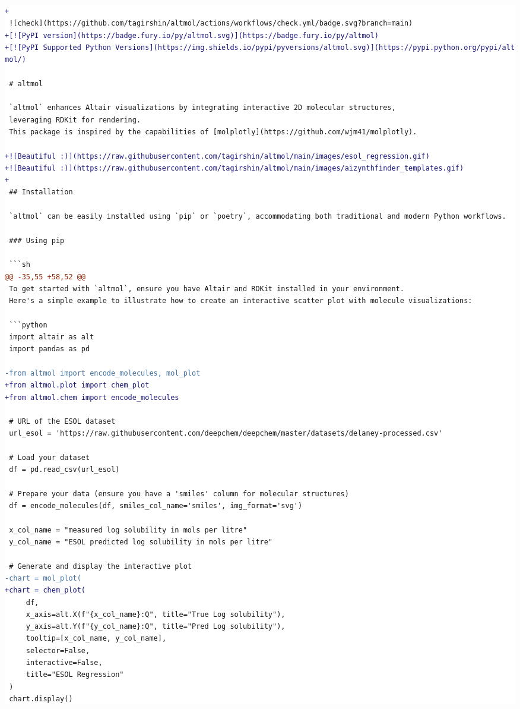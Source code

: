 ```diff
+
 ![check](https://github.com/tagirshin/altmol/actions/workflows/check.yml/badge.svg?branch=main)
+[![PyPI version](https://badge.fury.io/py/altmol.svg)](https://badge.fury.io/py/altmol)
+[![PyPI Supported Python Versions](https://img.shields.io/pypi/pyversions/altmol.svg)](https://pypi.python.org/pypi/altmol/)
 
 # altmol
 
 `altmol` enhances Altair visualizations by integrating interactive 2D molecular structures, 
 leveraging RDKit for rendering.
 This package is inspired by the capabilities of [molplotly](https://github.com/wjm41/molplotly). 
 
+![Beautiful :)](https://raw.githubusercontent.com/tagirshin/altmol/main/images/esol_regression.gif)
+![Beautiful :)](https://raw.githubusercontent.com/tagirshin/altmol/main/images/aizynthfinder_templates.gif)
+
 ## Installation
 
 `altmol` can be easily installed using `pip` or `poetry`, accommodating both traditional and modern Python workflows.
 
 ### Using pip
 
 ```sh
@@ -35,55 +58,52 @@
 To get started with `altmol`, ensure you have Altair and RDKit installed in your environment. 
 Here's a simple example to illustrate how to create an interactive scatter plot with molecule visualizations:
 
 ```python
 import altair as alt
 import pandas as pd
 
-from altmol import encode_molecules, mol_plot
+from altmol.plot import chem_plot
+from altmol.chem import encode_molecules
 
 # URL of the ESOL dataset
 url_esol = 'https://raw.githubusercontent.com/deepchem/deepchem/master/datasets/delaney-processed.csv'
 
 # Load your dataset
 df = pd.read_csv(url_esol)
 
 # Prepare your data (ensure you have a 'smiles' column for molecular structures)
 df = encode_molecules(df, smiles_col_name='smiles', img_format='svg')
 
 x_col_name = "measured log solubility in mols per litre"
 y_col_name = "ESOL predicted log solubility in mols per litre"
 
 # Generate and display the interactive plot
-chart = mol_plot(
+chart = chem_plot(
     df,
     x_axis=alt.X(f"{x_col_name}:Q", title="True Log solubility"),
     y_axis=alt.Y(f"{y_col_name}:Q", title="Pred Log solubility"),
     tooltip=[x_col_name, y_col_name],
     selector=False,
     interactive=False,
     title="ESOL Regression"
 )
 chart.display()
```